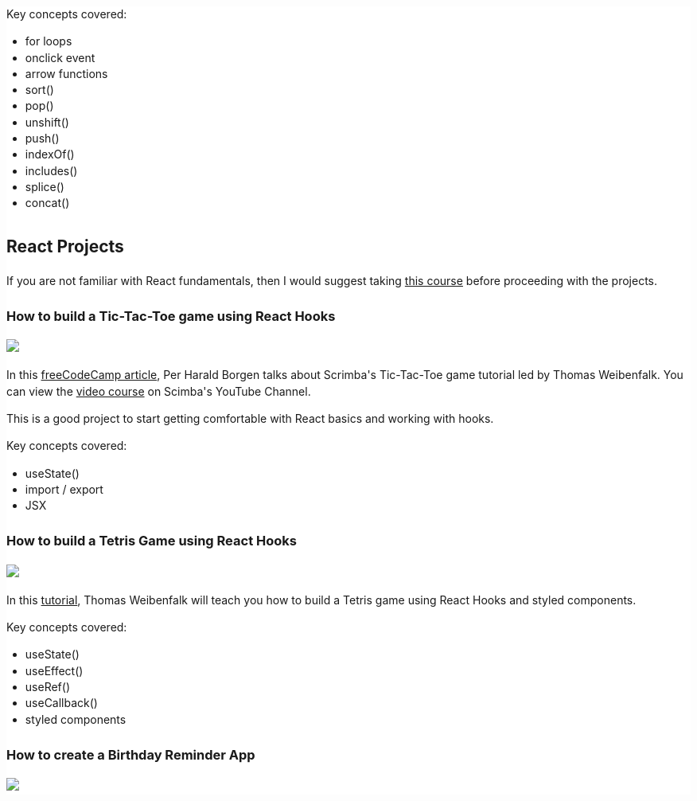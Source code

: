 Key concepts covered:

*   for loops
*   onclick event
*   arrow functions
*   sort()
*   pop()
*   unshift()
*   push()
*   indexOf()
*   includes()
*   splice()
*   concat()

React Projects
--------------

If you are not familiar with React fundamentals, then I would suggest taking [this course](https://www.youtube.com/watch?v=4UZrsTqkcW4) before proceeding with the projects.

### How to build a Tic-Tac-Toe game using React Hooks

![](https://www.freecodecamp.org/news/content/images/2021/03/tic-tac-game-1.png)

In this [freeCodeCamp article](/news/learn-how-to-build-tic-tac-toe-with-react-hooks/), Per Harald Borgen talks about Scrimba's Tic-Tac-Toe game tutorial led by Thomas Weibenfalk. You can view the [video course](https://www.youtube.com/watch?v=Z5RbPrK4VqM) on Scimba's YouTube Channel.

This is a good project to start getting comfortable with React basics and working with hooks.

Key concepts covered:

*   useState()
*   import / export
*   JSX

### How to build a Tetris Game using React Hooks

![](https://www.freecodecamp.org/news/content/images/2021/03/react-tetris-1.png)

In this [tutorial](https://www.youtube.com/watch?v=ZGOaCxX8HIU), Thomas Weibenfalk will teach you how to build a Tetris game using React Hooks and styled components.

Key concepts covered:

*   useState()
*   useEffect()
*   useRef()
*   useCallback()
*   styled components

### How to create a Birthday Reminder App

![](https://www.freecodecamp.org/news/content/images/2021/03/brithday-app.png)
